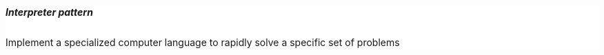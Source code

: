 ##### Interpreter pattern

Implement a specialized computer language to rapidly solve a specific set of problems
